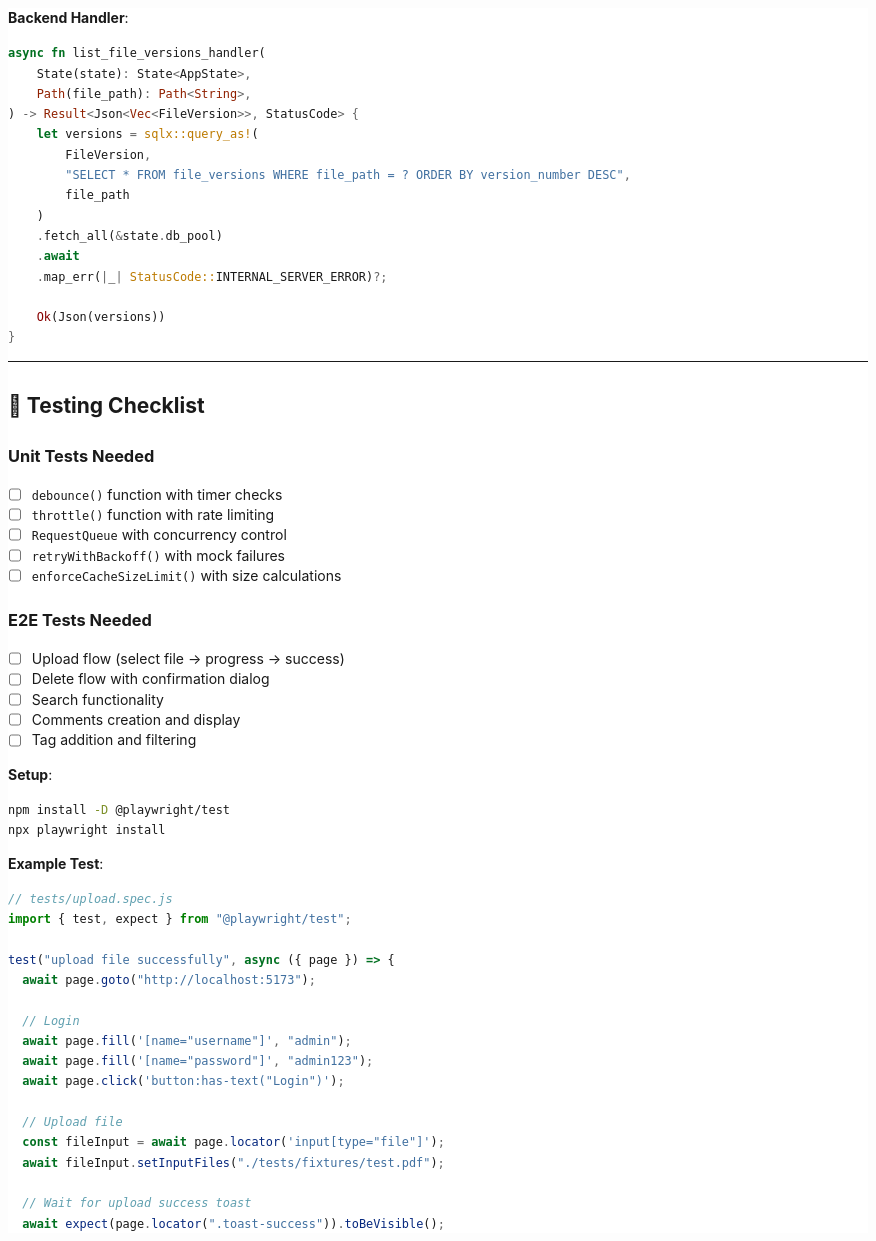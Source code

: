 **Backend Handler**:

```rust
async fn list_file_versions_handler(
    State(state): State<AppState>,
    Path(file_path): Path<String>,
) -> Result<Json<Vec<FileVersion>>, StatusCode> {
    let versions = sqlx::query_as!(
        FileVersion,
        "SELECT * FROM file_versions WHERE file_path = ? ORDER BY version_number DESC",
        file_path
    )
    .fetch_all(&state.db_pool)
    .await
    .map_err(|_| StatusCode::INTERNAL_SERVER_ERROR)?;

    Ok(Json(versions))
}
```

---

## 🧪 Testing Checklist

### Unit Tests Needed

- [ ] `debounce()` function with timer checks
- [ ] `throttle()` function with rate limiting
- [ ] `RequestQueue` with concurrency control
- [ ] `retryWithBackoff()` with mock failures
- [ ] `enforceCacheSizeLimit()` with size calculations

### E2E Tests Needed

- [ ] Upload flow (select file → progress → success)
- [ ] Delete flow with confirmation dialog
- [ ] Search functionality
- [ ] Comments creation and display
- [ ] Tag addition and filtering

**Setup**:

```bash
npm install -D @playwright/test
npx playwright install
```

**Example Test**:

```javascript
// tests/upload.spec.js
import { test, expect } from "@playwright/test";

test("upload file successfully", async ({ page }) => {
  await page.goto("http://localhost:5173");

  // Login
  await page.fill('[name="username"]', "admin");
  await page.fill('[name="password"]', "admin123");
  await page.click('button:has-text("Login")');

  // Upload file
  const fileInput = await page.locator('input[type="file"]');
  await fileInput.setInputFiles("./tests/fixtures/test.pdf");

  // Wait for upload success toast
  await expect(page.locator(".toast-success")).toBeVisible();
```